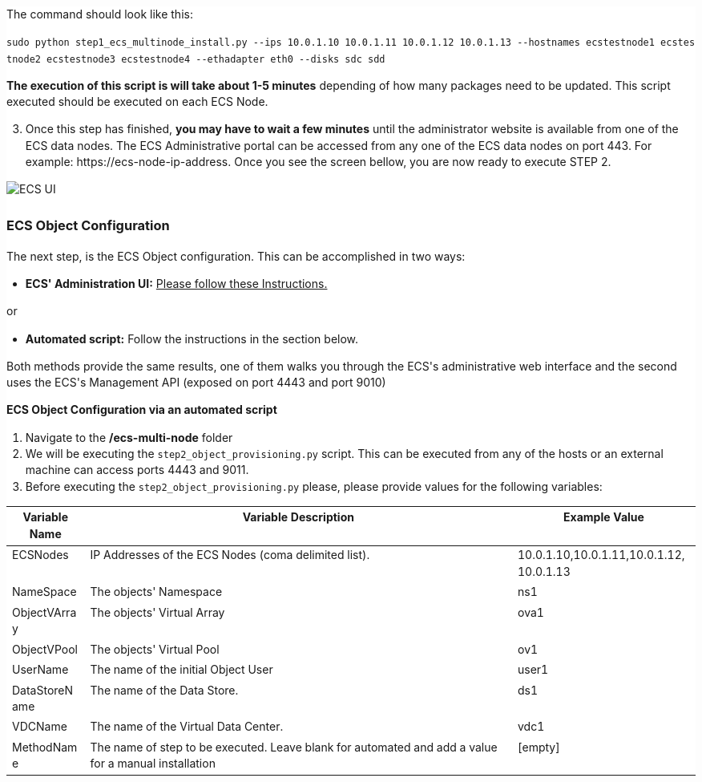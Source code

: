 The command should look like this: 

	sudo python step1_ecs_multinode_install.py --ips 10.0.1.10 10.0.1.11 10.0.1.12 10.0.1.13 --hostnames ecstestnode1 ecstestnode2 ecstestnode3 ecstestnode4 --ethadapter eth0 --disks sdc sdd

**The execution of this script is will take about 1-5 minutes** depending of how many packages need to be updated. This script executed should be executed on each ECS Node.

3. Once this step has finished, **you may have to wait a few minutes** until the administrator website is available from one of the ECS data nodes. The ECS Administrative portal can be accessed from any one of the ECS data nodes on port 443. For example: https://ecs-node-ip-address. Once you see the screen bellow, you are now ready to execute STEP 2.    

![ECS UI](https://github.com/EMCECS/ECS-CommunityEdition/blob/master/Documentation/media/ecs-waiting-for-webserver.PNG)


### ECS Object Configuration 

The next step, is the ECS Object configuration. This can be accomplished in two ways: 

- **ECS' Administration UI:** [Please follow these Instructions.](https://github.com/EMCECS/ECS-CommunityEdition/blob/master/Documentation/ECS-UI-Web-Interface.md "ECS UI Object Configuration via Administration website")

or

- **Automated script:** Follow the instructions in the section below.

Both methods provide the same results, one of them walks you through the ECS's administrative web interface and the second uses the ECS's Management API (exposed on port 4443 and port 9010)


**ECS Object Configuration via an automated script**


1. Navigate to the  **/ecs-multi-node** folder 
2. We will be executing the `step2_object_provisioning.py` script. This can be executed from any of the hosts or an external machine can access ports 4443 and 9011.
2. Before executing the `step2_object_provisioning.py` please, please provide values for the following variables:

|Variable Name|Variable Description | Example Value|
|-------------|---------------------|--------------|
|ECSNodes | IP Addresses of the ECS Nodes (coma delimited list). | 10.0.1.10,10.0.1.11,10.0.1.12,10.0.1.13 |
|NameSpace | The objects' Namespace | ns1 |
|ObjectVArray | The objects' Virtual Array | ova1 |
|ObjectVPool | The objects' Virtual Pool | ov1 |
|UserName | The name of the initial Object User | user1 |
|DataStoreName | The name of the Data Store.| ds1 |
|VDCName | The name of the Virtual Data Center.| vdc1 |
|MethodName | The name of step to be executed. Leave blank for automated and add a value for a manual installation| [empty] |
